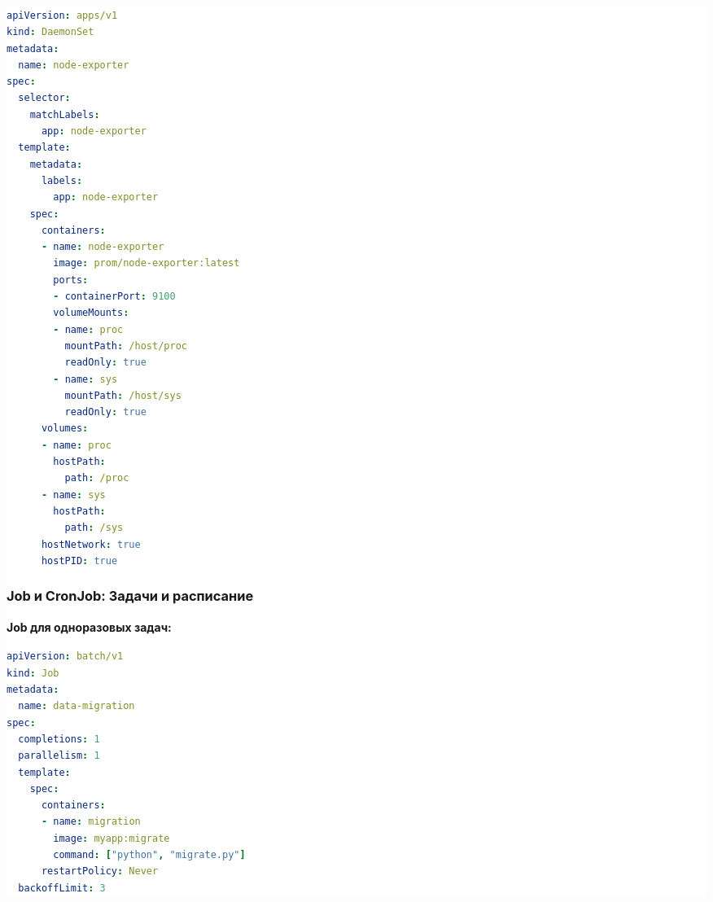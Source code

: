 ```yaml
apiVersion: apps/v1
kind: DaemonSet
metadata:
  name: node-exporter
spec:
  selector:
    matchLabels:
      app: node-exporter
  template:
    metadata:
      labels:
        app: node-exporter
    spec:
      containers:
      - name: node-exporter
        image: prom/node-exporter:latest
        ports:
        - containerPort: 9100
        volumeMounts:
        - name: proc
          mountPath: /host/proc
          readOnly: true
        - name: sys
          mountPath: /host/sys
          readOnly: true
      volumes:
      - name: proc
        hostPath:
          path: /proc
      - name: sys
        hostPath:
          path: /sys
      hostNetwork: true
      hostPID: true
```

### Job и CronJob: Задачи и расписание

**Job для одноразовых задач:**
```yaml
apiVersion: batch/v1
kind: Job
metadata:
  name: data-migration
spec:
  completions: 1
  parallelism: 1
  template:
    spec:
      containers:
      - name: migration
        image: myapp:migrate
        command: ["python", "migrate.py"]
      restartPolicy: Never
  backoffLimit: 3
```
